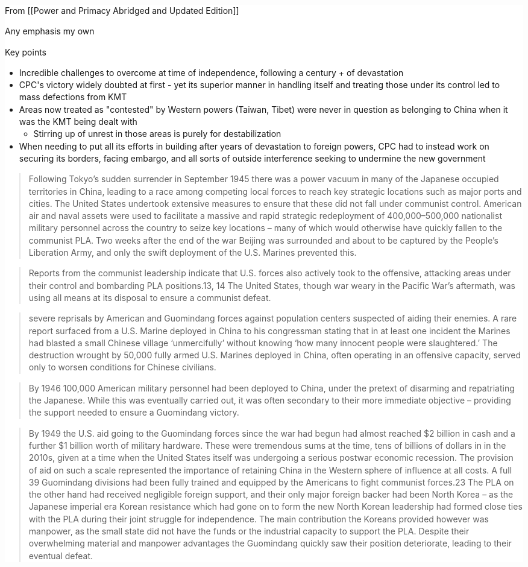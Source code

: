 From [[Power and Primacy Abridged and Updated Edition]]

Any emphasis my own

Key points
- Incredible challenges to overcome at time of independence, following a century + of devastation
- CPC's victory widely doubted at first - yet its superior manner in handling itself and treating those under its control led to mass defections from KMT 
- Areas now treated as "contested" by Western powers (Taiwan, Tibet) were never in question as belonging to China when it was the KMT being dealt with 
	- Stirring up of unrest in those areas is purely for destabilization
- When needing to put all its efforts in building after years of devastation to foreign powers, CPC had to instead work on securing its borders, facing embargo, and all sorts of outside interference seeking to undermine the new government


>Following Tokyo’s sudden surrender in September 1945 there was a power vacuum in many of the Japanese occupied territories in China, leading to a race among competing local forces to reach key strategic locations such as major ports and cities. The United States undertook extensive measures to ensure that these did not fall under communist control. American air and naval assets were used to facilitate a massive and rapid strategic redeployment of 400,000–500,000 nationalist military personnel across the country to seize key locations – many of which would otherwise have quickly fallen to the communist PLA. Two weeks after the end of the war Beijing was surrounded and about to be captured by the People’s Liberation Army, and only the swift deployment of the U.S. Marines prevented this.

  

>Reports from the communist leadership indicate that U.S. forces also actively took to the offensive, attacking areas under their control and bombarding PLA positions.13, 14 The United States, though war weary in the Pacific War’s aftermath, was using all means at its disposal to ensure a communist defeat.

  

>severe reprisals by American and Guomindang forces against population centers suspected of aiding their enemies. A rare report surfaced from a U.S. Marine deployed in China to his congressman stating that in at least one incident the Marines had blasted a small Chinese village ‘unmercifully’ without knowing ‘how many innocent people were slaughtered.’ The destruction wrought by 50,000 fully armed U.S. Marines deployed in China, often operating in an offensive capacity, served only to worsen conditions for Chinese civilians.

  

>By 1946 100,000 American military personnel had been deployed to China, under the pretext of disarming and repatriating the Japanese. While this was eventually carried out, it was often secondary to their more immediate objective – providing the support needed to ensure a Guomindang victory.

  

>By 1949 the U.S. aid going to the Guomindang forces since the war had begun had almost reached $2 billion in cash and a further $1 billion worth of military hardware. These were tremendous sums at the time, tens of billions of dollars in in the 2010s, given at a time when the United States itself was undergoing a serious postwar economic recession. The provision of aid on such a scale represented the importance of retaining China in the Western sphere of influence at all costs. A full 39 Guomindang divisions had been fully trained and equipped by the Americans to fight communist forces.23 The PLA on the other hand had received negligible foreign support, and their only major foreign backer had been North Korea – as the Japanese imperial era Korean resistance which had gone on to form the new North Korean leadership had formed close ties with the PLA during their joint struggle for independence. The main contribution the Koreans provided however was manpower, as the small state did not have the funds or the industrial capacity to support the PLA. Despite their overwhelming material and manpower advantages the Guomindang quickly saw their position deteriorate, leading to their eventual defeat.
